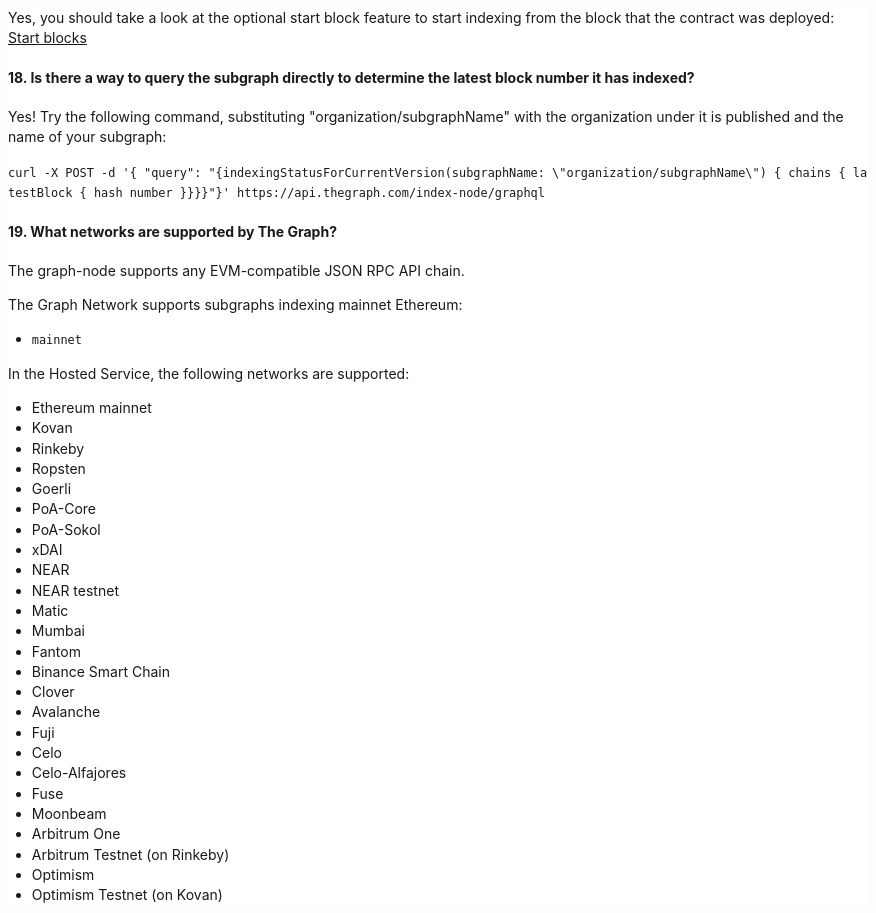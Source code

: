 Yes, you should take a look at the optional start block feature to start indexing from the block that the contract was deployed: [Start blocks](https://thegraph.com/docs/en/developer/create-subgraph-hosted/#start-blocks)

#### 18. Is there a way to query the subgraph directly to determine the latest block number it has indexed? <a href="#id-18-is-there-a-way-to-query-the-subgraph-directly-to-determine-the-latest-block-number-it-has-indexed" id="id-18-is-there-a-way-to-query-the-subgraph-directly-to-determine-the-latest-block-number-it-has-indexed"></a>

Yes! Try the following command, substituting "organization/subgraphName" with the organization under it is published and the name of your subgraph:

```
curl -X POST -d '{ "query": "{indexingStatusForCurrentVersion(subgraphName: \"organization/subgraphName\") { chains { latestBlock { hash number }}}}"}' https://api.thegraph.com/index-node/graphql
```

#### 19. What networks are supported by The Graph? <a href="#id-19-what-networks-are-supported-by-the-graph" id="id-19-what-networks-are-supported-by-the-graph"></a>

The graph-node supports any EVM-compatible JSON RPC API chain.

The Graph Network supports subgraphs indexing mainnet Ethereum:

* `mainnet`

In the Hosted Service, the following networks are supported:

* Ethereum mainnet
* Kovan
* Rinkeby
* Ropsten
* Goerli
* PoA-Core
* PoA-Sokol
* xDAI
* NEAR
* NEAR testnet
* Matic
* Mumbai
* Fantom
* Binance Smart Chain
* Clover
* Avalanche
* Fuji
* Celo
* Celo-Alfajores
* Fuse
* Moonbeam
* Arbitrum One
* Arbitrum Testnet (on Rinkeby)
* Optimism
* Optimism Testnet (on Kovan)
